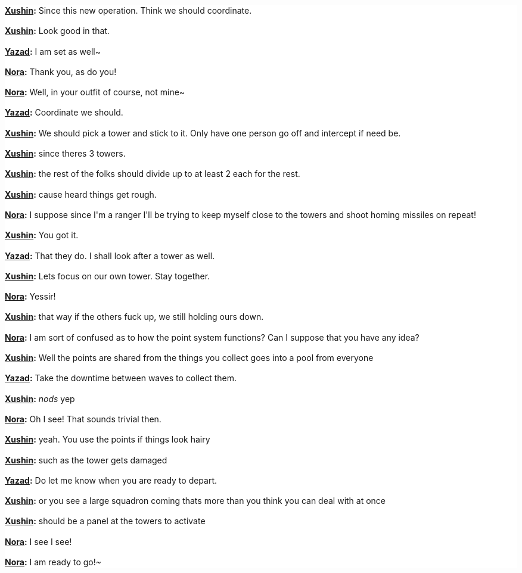 **[Xushin](PSO2RP/Characters/XushinPhoenix.md):**	Since this new operation. Think we should coordinate.

**[Xushin](PSO2RP/Characters/XushinPhoenix.md):**	Look good in that.

**[Yazad](PSO2RP/Characters/YazadAHeydar.md):**	I am set as well~

**[Nora](PSO2RP/Characters/NoraHonora.md):**	Thank you, as do you!

**[Nora](PSO2RP/Characters/NoraHonora.md):**	Well, in your outfit of course, not mine~

**[Yazad](PSO2RP/Characters/YazadAHeydar.md):**	Coordinate we should.

**[Xushin](PSO2RP/Characters/XushinPhoenix.md):**	We should pick a tower and stick to it. Only have one person go off and intercept if need be.

**[Xushin](PSO2RP/Characters/XushinPhoenix.md):**	since theres 3 towers.

**[Xushin](PSO2RP/Characters/XushinPhoenix.md):**	the rest of the folks should divide up to at least 2 each for the rest.

**[Xushin](PSO2RP/Characters/XushinPhoenix.md):**	cause heard things get rough.

**[Nora](PSO2RP/Characters/NoraHonora.md):**	I suppose since I'm a ranger I'll be trying to keep myself close to the towers and shoot homing missiles on repeat!

**[Xushin](PSO2RP/Characters/XushinPhoenix.md):**	You got it.

**[Yazad](PSO2RP/Characters/YazadAHeydar.md):**	That they do. I shall look after a tower as well.

**[Xushin](PSO2RP/Characters/XushinPhoenix.md):**	Lets focus on our own tower.  Stay together.

**[Nora](PSO2RP/Characters/NoraHonora.md):**	Yessir!

**[Xushin](PSO2RP/Characters/XushinPhoenix.md):**	that way if the others fuck up, we still holding ours down.
 
**[Nora](PSO2RP/Characters/NoraHonora.md):**	I am sort of confused as to how the point system functions? Can I suppose that you have any idea?

**[Xushin](PSO2RP/Characters/XushinPhoenix.md):**	Well the points are shared from the things you collect goes into a pool from everyone

**[Yazad](PSO2RP/Characters/YazadAHeydar.md):**	Take the downtime between waves to collect them.

**[Xushin](PSO2RP/Characters/XushinPhoenix.md):**	*nods* yep

**[Nora](PSO2RP/Characters/NoraHonora.md):**	Oh I see! That sounds trivial then.

**[Xushin](PSO2RP/Characters/XushinPhoenix.md):**	yeah. You use the points if things look hairy

**[Xushin](PSO2RP/Characters/XushinPhoenix.md):**	such as the tower gets damaged

**[Yazad](PSO2RP/Characters/YazadAHeydar.md):**	Do let me know when you are ready to depart.

**[Xushin](PSO2RP/Characters/XushinPhoenix.md):**	or you see a large squadron coming thats more than you think you can deal with at once

**[Xushin](PSO2RP/Characters/XushinPhoenix.md):**	should be a panel at the towers to activate

**[Nora](PSO2RP/Characters/NoraHonora.md):**	I see I see!

**[Nora](PSO2RP/Characters/NoraHonora.md):**	I am ready to go!~
